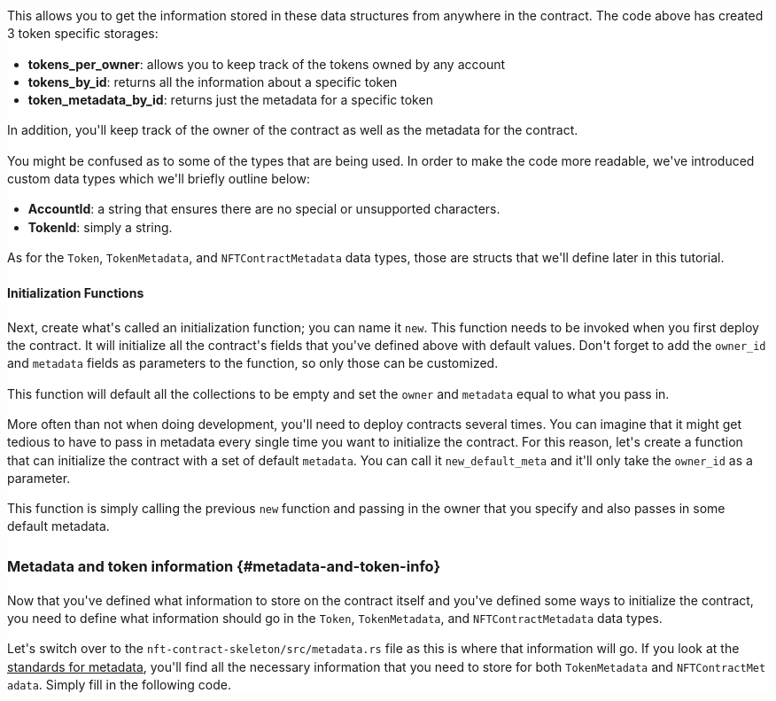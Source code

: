 This allows you to get the information stored in these data structures from anywhere in the contract. The code above has created 3 token specific storages:

- **tokens_per_owner**: allows you to keep track of the tokens owned by any account
- **tokens_by_id**: returns all the information about a specific token
- **token_metadata_by_id**: returns just the metadata for a specific token

In addition, you'll keep track of the owner of the contract as well as the metadata for the contract.

You might be confused as to some of the types that are being used. In order to make the code more readable, we've introduced custom data types which we'll briefly outline below:

- **AccountId**: a string that ensures there are no special or unsupported characters.
- **TokenId**: simply a string.

As for the `Token`, `TokenMetadata`, and `NFTContractMetadata` data types, those are structs that we'll define later in this tutorial.

#### Initialization Functions

Next, create what's called an initialization function; you can name it `new`. This function needs to be invoked when you first deploy the contract. It will initialize all the contract's fields that you've defined above with default values.
Don't forget to add the `owner_id` and `metadata` fields as parameters to the function, so only those can be customized.

This function will default all the collections to be empty and set the `owner` and `metadata` equal to what you pass in.

<Github language="rust" start="86" end="106" url="https://github.com/near-examples/nft-tutorial/tree/2.minting/nft-contract/src/lib.rs" />
<Github language="rust" start="86" end="106" url="https://github.com/garikbesson/nft-tutorial/blob/migrate-and-reorganize/nft-contract-basic/src/lib.rs" />

More often than not when doing development, you'll need to deploy contracts several times. You can imagine that it might get tedious to have to pass in metadata every single time you want to initialize the contract. For this reason, let's create a function that can initialize the contract with a set of default `metadata`. You can call it `new_default_meta` and it'll only take the `owner_id` as a parameter.

<Github language="rust" start="64" end="79" url="https://github.com/near-examples/nft-tutorial/blob/2.minting/nft-contract/src/lib.rs" />
<Github language="rust" start="64" end="79" url="https://github.com/garikbesson/nft-tutorial/blob/migrate-and-reorganize/nft-contract-basic/src/lib.rs" />

This function is simply calling the previous `new` function and passing in the owner that you specify and also passes in some default metadata.

### Metadata and token information {#metadata-and-token-info}

Now that you've defined what information to store on the contract itself and you've defined some ways to initialize the contract, you need to define what information should go in the `Token`, `TokenMetadata`, and `NFTContractMetadata` data types.

Let's switch over to the `nft-contract-skeleton/src/metadata.rs` file as this is where that information will go. If you look at the [standards for metadata](https://nomicon.io/Standards/Tokens/NonFungibleToken/Metadata), you'll find all the necessary information that you need to store for both `TokenMetadata` and `NFTContractMetadata`. Simply fill in the following code.
